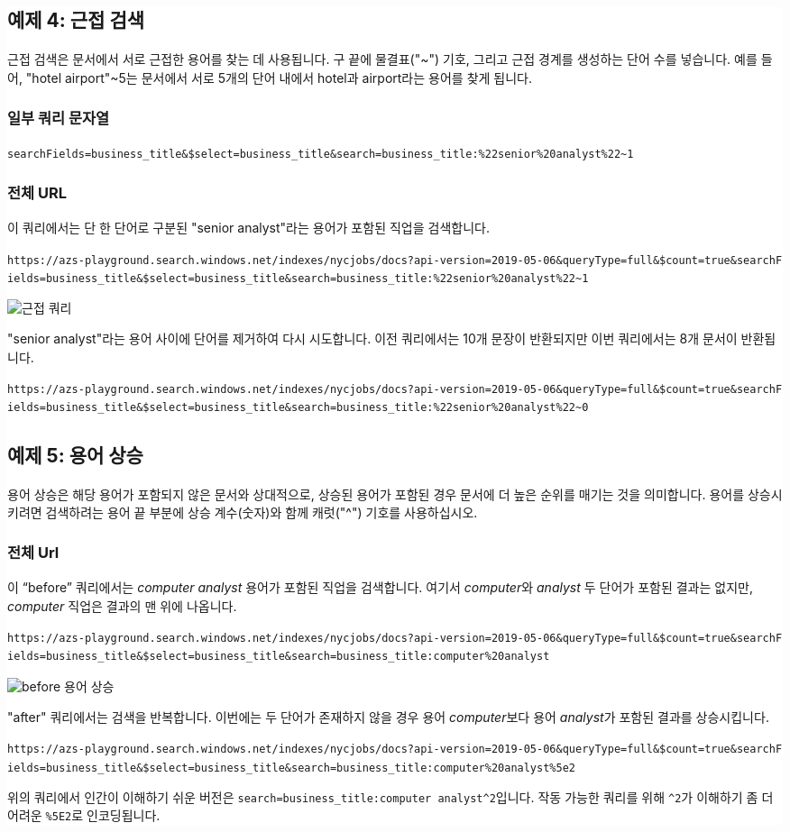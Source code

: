 ## <a name="example-4-proximity-search"></a>예제 4: 근접 검색
근접 검색은 문서에서 서로 근접한 용어를 찾는 데 사용됩니다. 구 끝에 물결표("~") 기호, 그리고 근접 경계를 생성하는 단어 수를 넣습니다. 예를 들어, "hotel airport"~5는 문서에서 서로 5개의 단어 내에서 hotel과 airport라는 용어를 찾게 됩니다.

### <a name="partial-query-string"></a>일부 쿼리 문자열

```http
searchFields=business_title&$select=business_title&search=business_title:%22senior%20analyst%22~1
```

### <a name="full-url"></a>전체 URL

이 쿼리에서는 단 한 단어로 구분된 "senior analyst"라는 용어가 포함된 직업을 검색합니다.

```GET
https://azs-playground.search.windows.net/indexes/nycjobs/docs?api-version=2019-05-06&queryType=full&$count=true&searchFields=business_title&$select=business_title&search=business_title:%22senior%20analyst%22~1
```
  ![근접 쿼리](media/search-query-lucene-examples/proximity-before.png)

"senior analyst"라는 용어 사이에 단어를 제거하여 다시 시도합니다. 이전 쿼리에서는 10개 문장이 반환되지만 이번 쿼리에서는 8개 문서이 반환됩니다.

```GET
https://azs-playground.search.windows.net/indexes/nycjobs/docs?api-version=2019-05-06&queryType=full&$count=true&searchFields=business_title&$select=business_title&search=business_title:%22senior%20analyst%22~0
```

## <a name="example-5-term-boosting"></a>예제 5: 용어 상승
용어 상승은 해당 용어가 포함되지 않은 문서와 상대적으로, 상승된 용어가 포함된 경우 문서에 더 높은 순위를 매기는 것을 의미합니다. 용어를 상승시키려면 검색하려는 용어 끝 부분에 상승 계수(숫자)와 함께 캐럿("^") 기호를 사용하십시오. 

### <a name="full-urls"></a>전체 Url

이 “before” 쿼리에서는 *computer analyst* 용어가 포함된 직업을 검색합니다. 여기서 *computer*와 *analyst* 두 단어가 포함된 결과는 없지만, *computer* 직업은 결과의 맨 위에 나옵니다.

```GET
https://azs-playground.search.windows.net/indexes/nycjobs/docs?api-version=2019-05-06&queryType=full&$count=true&searchFields=business_title&$select=business_title&search=business_title:computer%20analyst
```
  ![before 용어 상승](media/search-query-lucene-examples/termboostingbefore.png)

"after" 쿼리에서는 검색을 반복합니다. 이번에는 두 단어가 존재하지 않을 경우 용어 *computer*보다 용어 *analyst*가 포함된 결과를 상승시킵니다. 

```GET
https://azs-playground.search.windows.net/indexes/nycjobs/docs?api-version=2019-05-06&queryType=full&$count=true&searchFields=business_title&$select=business_title&search=business_title:computer%20analyst%5e2
```
위의 쿼리에서 인간이 이해하기 쉬운 버전은 `search=business_title:computer analyst^2`입니다. 작동 가능한 쿼리를 위해 `^2`가 이해하기 좀 더 어려운 `%5E2`로 인코딩됩니다.
